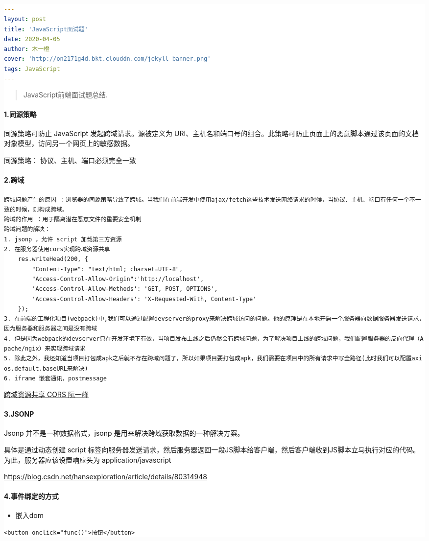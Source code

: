 ```yaml
---
layout: post
title: 'JavaScript面试题'
date: 2020-04-05
author: 木一橙
cover: 'http://on2171g4d.bkt.clouddn.com/jekyll-banner.png'
tags: JavaScript
---
```


> JavaScript前端面试题总结.



#### 1.同源策略
同源策略可防止 JavaScript 发起跨域请求。源被定义为 URI、主机名和端口号的组合。此策略可防止页面上的恶意脚本通过该页面的文档对象模型，访问另一个网页上的敏感数据。

同源策略： 协议、主机、端口必须完全一致


#### 2.跨域 
```
跨域问题产生的原因 ：浏览器的同源策略导致了跨域。当我们在前端开发中使用ajax/fetch这些技术发送网络请求的时候，当协议、主机、端口有任何一个不一致的时候，则构成跨域。
跨域的作用 ：用于隔离潜在恶意文件的重要安全机制
跨域问题的解决：
1. jsonp ，允许 script 加载第三方资源
2. 在服务器使用cors实现跨域资源共享
    res.writeHead(200, {
        "Content-Type": "text/html; charset=UTF-8",
        "Access-Control-Allow-Origin":'http://localhost',
        'Access-Control-Allow-Methods': 'GET, POST, OPTIONS',
        'Access-Control-Allow-Headers': 'X-Requested-With, Content-Type'
    });
3. 在前端的工程化项目(webpack)中,我们可以通过配置devserver的proxy来解决跨域访问的问题。他的原理是在本地开启一个服务器向数据服务器发送请求，因为服务器和服务器之间是没有跨域
4. 但是因为webpack的devserver只在开发环境下有效，当项目发布上线之后仍然会有跨域问题，为了解决项目上线的跨域问题，我们配置服务器的反向代理（Apache/ngix）来实现跨域请求 
5. 除此之外，我还知道当项目打包成apk之后就不存在跨域问题了，所以如果项目要打包成apk，我们需要在项目中的所有请求中写全路径(此时我们可以配置axios.default.baseURL来解决)
6. iframe 嵌套通讯，postmessage
```

[跨域资源共享 CORS 阮一峰](http://www.ruanyifeng.com/blog/2016/04/cors.html)

#### 3.JSONP

Jsonp 并不是一种数据格式，jsonp 是用来解决跨域获取数据的一种解决方案。

具体是通过动态创建 script 标签向服务器发送请求，然后服务器返回一段JS脚本给客户端，然后客户端收到JS脚本立马执行对应的代码。为此，服务器应该设置响应头为 application/javascript

https://blog.csdn.net/hansexploration/article/details/80314948

#### 4.事件绑定的方式
* 嵌入dom
```
<button onclick="func()">按钮</button>
```
